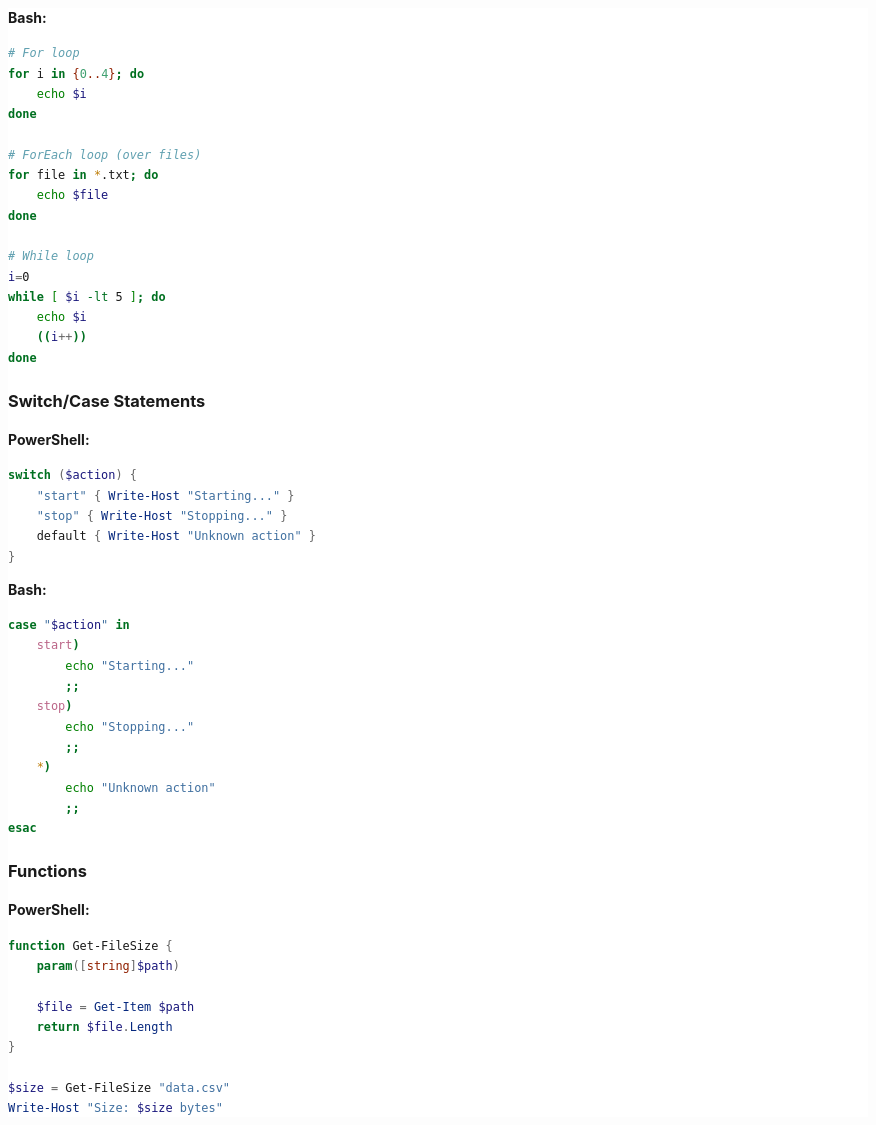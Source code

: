 
**Bash:**
```bash
# For loop
for i in {0..4}; do
    echo $i
done

# ForEach loop (over files)
for file in *.txt; do
    echo $file
done

# While loop
i=0
while [ $i -lt 5 ]; do
    echo $i
    ((i++))
done
```

### Switch/Case Statements

**PowerShell:**
```powershell
switch ($action) {
    "start" { Write-Host "Starting..." }
    "stop" { Write-Host "Stopping..." }
    default { Write-Host "Unknown action" }
}
```

**Bash:**
```bash
case "$action" in
    start)
        echo "Starting..."
        ;;
    stop)
        echo "Stopping..."
        ;;
    *)
        echo "Unknown action"
        ;;
esac
```

### Functions

**PowerShell:**
```powershell
function Get-FileSize {
    param([string]$path)
    
    $file = Get-Item $path
    return $file.Length
}

$size = Get-FileSize "data.csv"
Write-Host "Size: $size bytes"
```
